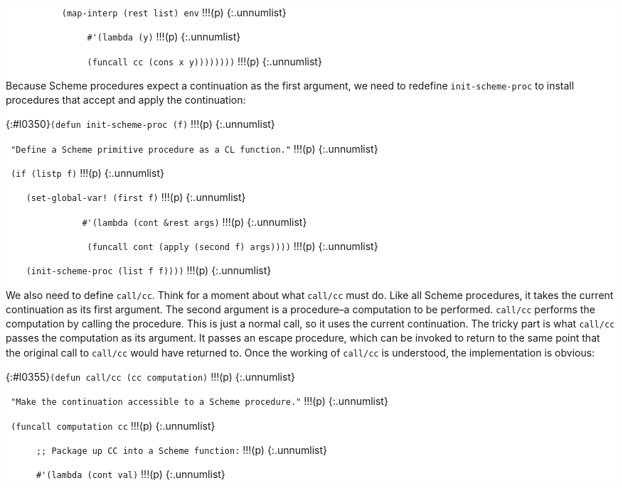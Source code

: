 `           (map-interp (rest list) env`
!!!(p) {:.unnumlist}

`                #'(lambda (y)`
!!!(p) {:.unnumlist}

`                (funcall cc (cons x y))))))))`
!!!(p) {:.unnumlist}

Because Scheme procedures expect a continuation as the first argument, we need to redefine `init-scheme-proc` to install procedures that accept and apply the continuation:

[ ](#){:#l0350}`(defun init-scheme-proc (f)`
!!!(p) {:.unnumlist}

` "Define a Scheme primitive procedure as a CL function."`
!!!(p) {:.unnumlist}

` (if (listp f)`
!!!(p) {:.unnumlist}

`    (set-global-var!
(first f)`
!!!(p) {:.unnumlist}

`               #'(lambda (cont &rest args)`
!!!(p) {:.unnumlist}

`                (funcall cont (apply (second f) args))))`
!!!(p) {:.unnumlist}

`    (init-scheme-proc (list f f))))`
!!!(p) {:.unnumlist}

We also need to define `call/cc`.
Think for a moment about what `call/cc` must do.
Like all Scheme procedures, it takes the current continuation as its first argument.
The second argument is a procedure–a computation to be performed.
`call/cc` performs the computation by calling the procedure.
This is just a normal call, so it uses the current continuation.
The tricky part is what `call/cc` passes the computation as its argument.
It passes an escape procedure, which can be invoked to return to the same point that the original call to `call/cc` would have returned to.
Once the working of `call/cc` is understood, the implementation is obvious:

[ ](#){:#l0355}`(defun call/cc (cc computation)`
!!!(p) {:.unnumlist}

` "Make the continuation accessible to a Scheme procedure."`
!!!(p) {:.unnumlist}

` (funcall computation cc`
!!!(p) {:.unnumlist}

`      ;; Package up CC into a Scheme function:`
!!!(p) {:.unnumlist}

`      #'(lambda (cont val)`
!!!(p) {:.unnumlist}
